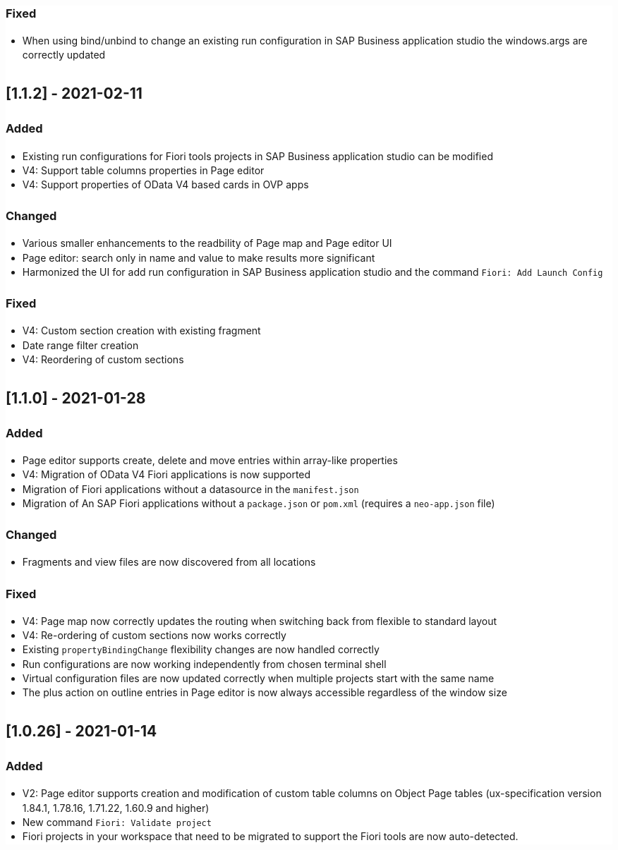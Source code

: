 ### Fixed
- When using bind/unbind to change an existing run configuration in SAP Business application studio the windows.args are correctly updаted


## [1.1.2] - 2021-02-11
### Added
- Existing run configurations for Fiori tools projects in SAP Business application studio can be modified
- V4: Support table columns properties in Page editor
- V4: Support properties of OData V4 based cards in OVP apps

### Changed
- Various smaller enhancements to the readbility of Page map and Page editor UI
- Page editor: search only in name and value to make results more significant
- Harmonized the UI for add run configuration in SAP Business application studio and the command `Fiori: Add Launch Config`

### Fixed
- V4: Custom section creation with existing fragment
- Date range filter creation
- V4: Reordering of custom sections

## [1.1.0] - 2021-01-28
### Added
- Page editor supports create, delete and move entries within array-like properties
- V4: Migration of OData V4 Fiori applications is now supported
- Migration of Fiori applications without a datasource in the `manifest.json`
- Migration of An SAP Fiori applications without a `package.json` or `pom.xml` (requires a `neo-app.json` file)

### Changed
- Fragments and view files are now discovered from all locations

### Fixed
- V4: Page map now correctly updates the routing when switching back from flexible to standard layout
- V4: Re-ordering of custom sections now works correctly
- Existing `propertyBindingChange` flexibility changes are now handled correctly
- Run configurations are now working independently from chosen terminal shell
- Virtual configuration files are now updated correctly when multiple projects start with the same name
- The plus action on outline entries in Page editor is now always accessible regardless of the window size

## [1.0.26] - 2021-01-14
### Added
- V2: Page editor supports creation and modification of custom table columns on Object Page tables (ux-specification version 1.84.1, 1.78.16, 1.71.22, 1.60.9 and higher)
- New command `Fiori: Validate project`
- Fiori projects in your workspace that need to be migrated to support the Fiori tools are now auto-detected.
